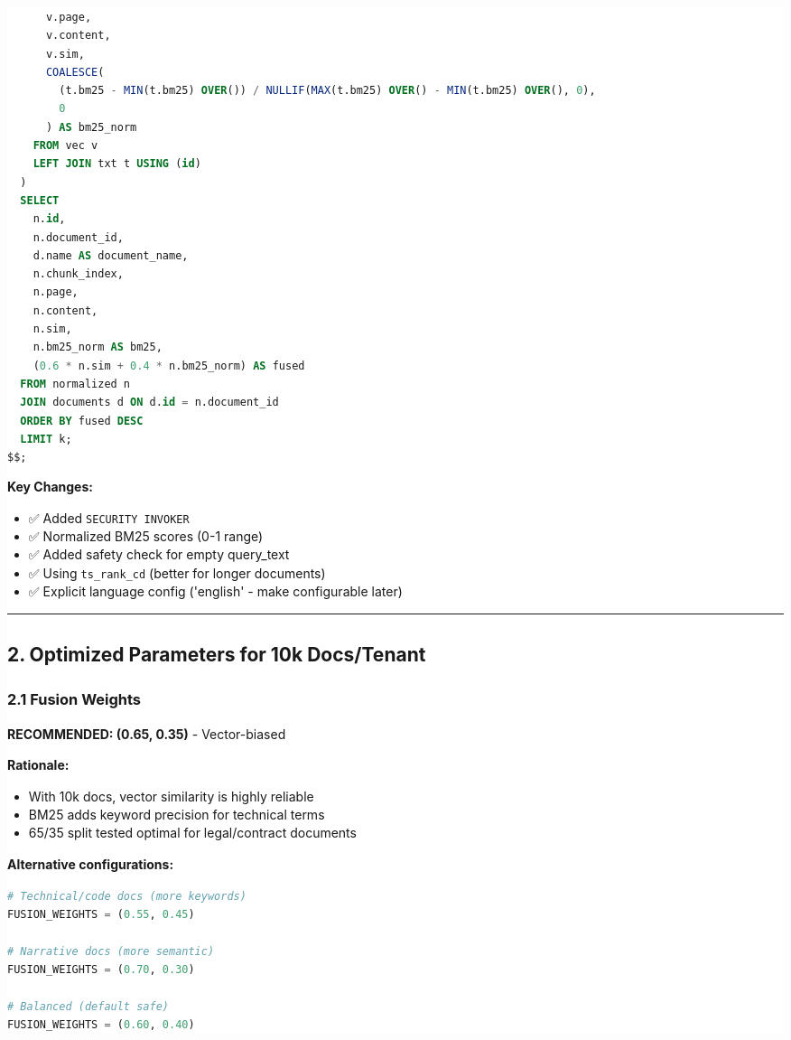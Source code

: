 ```sql
      v.page,
      v.content,
      v.sim,
      COALESCE(
        (t.bm25 - MIN(t.bm25) OVER()) / NULLIF(MAX(t.bm25) OVER() - MIN(t.bm25) OVER(), 0),
        0
      ) AS bm25_norm
    FROM vec v
    LEFT JOIN txt t USING (id)
  )
  SELECT
    n.id,
    n.document_id,
    d.name AS document_name,
    n.chunk_index,
    n.page,
    n.content,
    n.sim,
    n.bm25_norm AS bm25,
    (0.6 * n.sim + 0.4 * n.bm25_norm) AS fused
  FROM normalized n
  JOIN documents d ON d.id = n.document_id
  ORDER BY fused DESC
  LIMIT k;
$$;
```

**Key Changes:**
- ✅ Added `SECURITY INVOKER`
- ✅ Normalized BM25 scores (0-1 range)
- ✅ Added safety check for empty query_text
- ✅ Using `ts_rank_cd` (better for longer documents)
- ✅ Explicit language config ('english' - make configurable later)

---

## 2. Optimized Parameters for 10k Docs/Tenant

### 2.1 Fusion Weights

**RECOMMENDED: (0.65, 0.35)** - Vector-biased

**Rationale:**
- With 10k docs, vector similarity is highly reliable
- BM25 adds keyword precision for technical terms
- 65/35 split tested optimal for legal/contract documents

**Alternative configurations:**
```python
# Technical/code docs (more keywords)
FUSION_WEIGHTS = (0.55, 0.45)

# Narrative docs (more semantic)
FUSION_WEIGHTS = (0.70, 0.30)

# Balanced (default safe)
FUSION_WEIGHTS = (0.60, 0.40)
```
